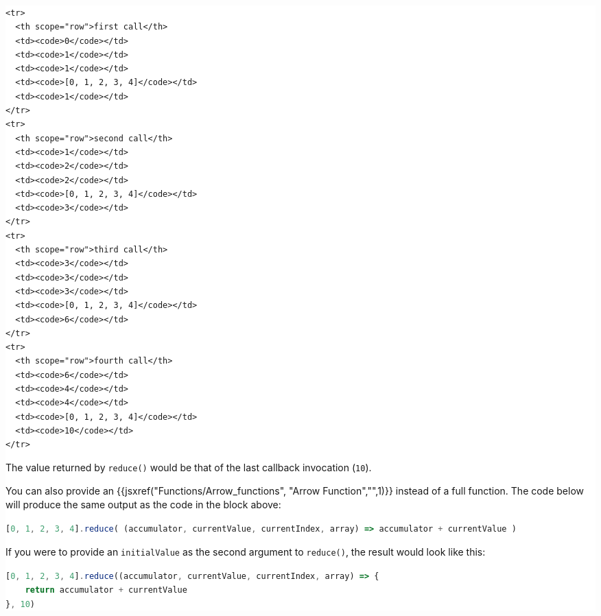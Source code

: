     <tr>
      <th scope="row">first call</th>
      <td><code>0</code></td>
      <td><code>1</code></td>
      <td><code>1</code></td>
      <td><code>[0, 1, 2, 3, 4]</code></td>
      <td><code>1</code></td>
    </tr>
    <tr>
      <th scope="row">second call</th>
      <td><code>1</code></td>
      <td><code>2</code></td>
      <td><code>2</code></td>
      <td><code>[0, 1, 2, 3, 4]</code></td>
      <td><code>3</code></td>
    </tr>
    <tr>
      <th scope="row">third call</th>
      <td><code>3</code></td>
      <td><code>3</code></td>
      <td><code>3</code></td>
      <td><code>[0, 1, 2, 3, 4]</code></td>
      <td><code>6</code></td>
    </tr>
    <tr>
      <th scope="row">fourth call</th>
      <td><code>6</code></td>
      <td><code>4</code></td>
      <td><code>4</code></td>
      <td><code>[0, 1, 2, 3, 4]</code></td>
      <td><code>10</code></td>
    </tr>
  </tbody>
</table>

The value returned by `reduce()` would be that of the last callback invocation
(`10`).

You can also provide an
{{jsxref("Functions/Arrow_functions", "Arrow Function","",1)}}
instead of a full function. The code below will produce the same output as the
code in the block above:

```js
[0, 1, 2, 3, 4].reduce( (accumulator, currentValue, currentIndex, array) => accumulator + currentValue )
```

If you were to provide an `initialValue` as the second argument to `reduce()`,
the result would look like this:

```js
[0, 1, 2, 3, 4].reduce((accumulator, currentValue, currentIndex, array) => {
    return accumulator + currentValue
}, 10)
```

